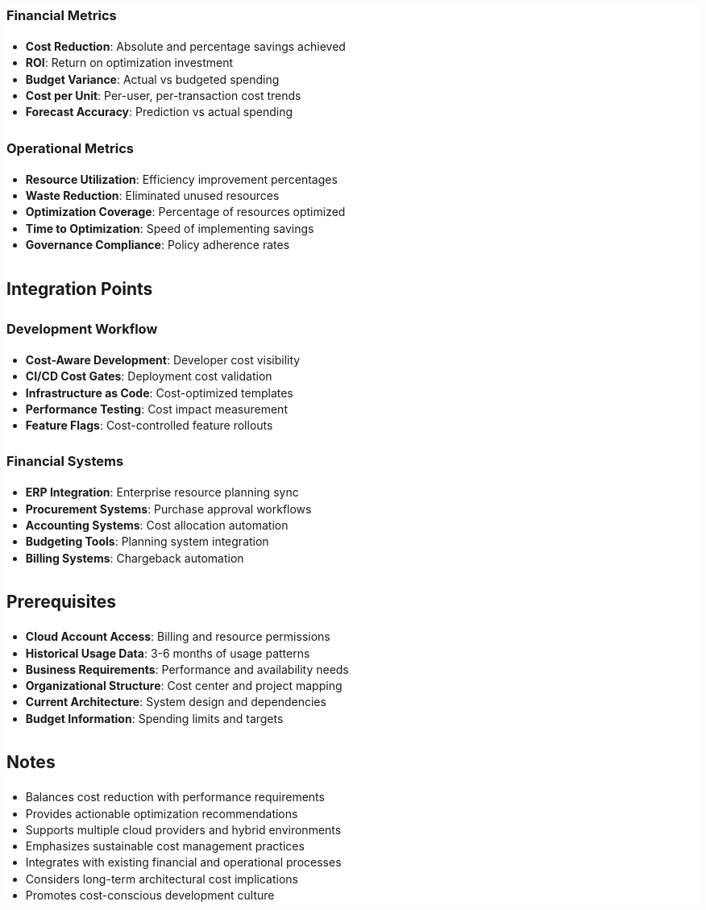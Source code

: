### Financial Metrics
- **Cost Reduction**: Absolute and percentage savings achieved
- **ROI**: Return on optimization investment
- **Budget Variance**: Actual vs budgeted spending
- **Cost per Unit**: Per-user, per-transaction cost trends
- **Forecast Accuracy**: Prediction vs actual spending

### Operational Metrics
- **Resource Utilization**: Efficiency improvement percentages
- **Waste Reduction**: Eliminated unused resources
- **Optimization Coverage**: Percentage of resources optimized
- **Time to Optimization**: Speed of implementing savings
- **Governance Compliance**: Policy adherence rates

## Integration Points

### Development Workflow
- **Cost-Aware Development**: Developer cost visibility
- **CI/CD Cost Gates**: Deployment cost validation
- **Infrastructure as Code**: Cost-optimized templates
- **Performance Testing**: Cost impact measurement
- **Feature Flags**: Cost-controlled feature rollouts

### Financial Systems
- **ERP Integration**: Enterprise resource planning sync
- **Procurement Systems**: Purchase approval workflows
- **Accounting Systems**: Cost allocation automation
- **Budgeting Tools**: Planning system integration
- **Billing Systems**: Chargeback automation

## Prerequisites
- **Cloud Account Access**: Billing and resource permissions
- **Historical Usage Data**: 3-6 months of usage patterns
- **Business Requirements**: Performance and availability needs
- **Organizational Structure**: Cost center and project mapping
- **Current Architecture**: System design and dependencies
- **Budget Information**: Spending limits and targets

## Notes
- Balances cost reduction with performance requirements
- Provides actionable optimization recommendations
- Supports multiple cloud providers and hybrid environments
- Emphasizes sustainable cost management practices
- Integrates with existing financial and operational processes
- Considers long-term architectural cost implications
- Promotes cost-conscious development culture